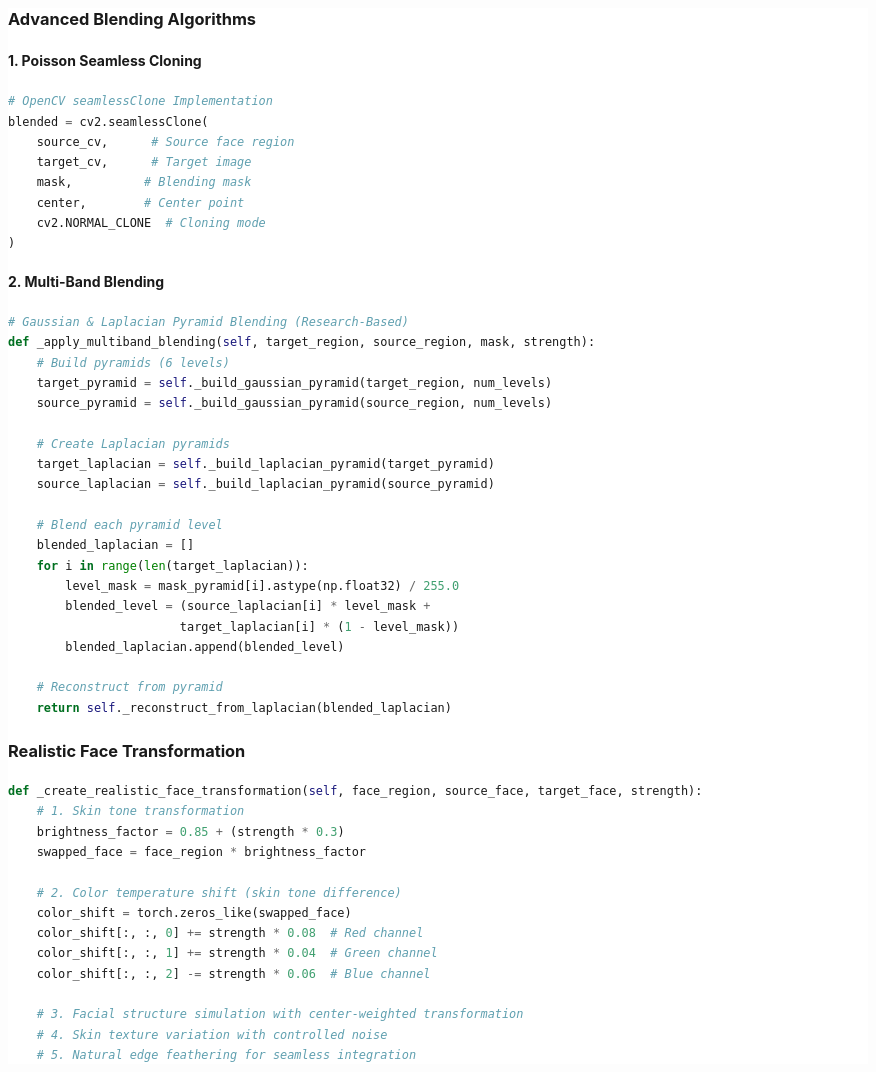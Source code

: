 ### Advanced Blending Algorithms

#### 1. Poisson Seamless Cloning
```python
# OpenCV seamlessClone Implementation
blended = cv2.seamlessClone(
    source_cv,      # Source face region
    target_cv,      # Target image  
    mask,          # Blending mask
    center,        # Center point
    cv2.NORMAL_CLONE  # Cloning mode
)
```

#### 2. Multi-Band Blending
```python  
# Gaussian & Laplacian Pyramid Blending (Research-Based)
def _apply_multiband_blending(self, target_region, source_region, mask, strength):
    # Build pyramids (6 levels)
    target_pyramid = self._build_gaussian_pyramid(target_region, num_levels)
    source_pyramid = self._build_gaussian_pyramid(source_region, num_levels)
    
    # Create Laplacian pyramids
    target_laplacian = self._build_laplacian_pyramid(target_pyramid)
    source_laplacian = self._build_laplacian_pyramid(source_pyramid) 
    
    # Blend each pyramid level
    blended_laplacian = []
    for i in range(len(target_laplacian)):
        level_mask = mask_pyramid[i].astype(np.float32) / 255.0
        blended_level = (source_laplacian[i] * level_mask + 
                        target_laplacian[i] * (1 - level_mask))
        blended_laplacian.append(blended_level)
    
    # Reconstruct from pyramid
    return self._reconstruct_from_laplacian(blended_laplacian)
```

### Realistic Face Transformation
```python
def _create_realistic_face_transformation(self, face_region, source_face, target_face, strength):
    # 1. Skin tone transformation
    brightness_factor = 0.85 + (strength * 0.3) 
    swapped_face = face_region * brightness_factor
    
    # 2. Color temperature shift (skin tone difference)
    color_shift = torch.zeros_like(swapped_face)
    color_shift[:, :, 0] += strength * 0.08  # Red channel
    color_shift[:, :, 1] += strength * 0.04  # Green channel  
    color_shift[:, :, 2] -= strength * 0.06  # Blue channel
    
    # 3. Facial structure simulation with center-weighted transformation
    # 4. Skin texture variation with controlled noise
    # 5. Natural edge feathering for seamless integration
```
